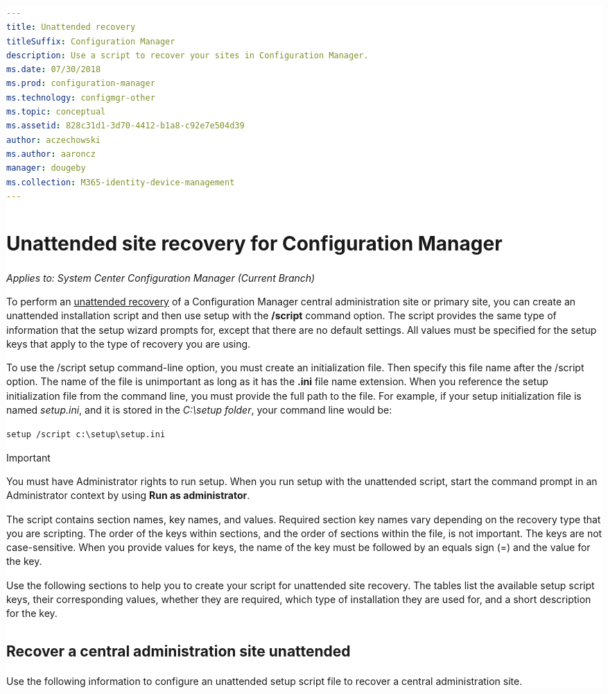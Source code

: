 ```yaml
---
title: Unattended recovery
titleSuffix: Configuration Manager
description: Use a script to recover your sites in Configuration Manager.
ms.date: 07/30/2018
ms.prod: configuration-manager
ms.technology: configmgr-other
ms.topic: conceptual
ms.assetid: 828c31d1-3d70-4412-b1a8-c92e7e504d39
author: aczechowski
ms.author: aaroncz
manager: dougeby
ms.collection: M365-identity-device-management
---
```


# Unattended site recovery for Configuration Manager   

*Applies to: System Center Configuration Manager (Current Branch)*

 To perform an [unattended recovery](/sccm/protect/understand/recover-sites#site-recovery-procedures) of a Configuration Manager central administration site or primary site, you can create an unattended installation script and then use setup with the **/script** command option. The script provides the same type of information that the setup wizard prompts for, except that there are no default settings. All values must be specified for the setup keys that apply to the type of recovery you are using.

 To use the /script setup command-line option, you must create an initialization file. Then specify this file name after the /script option. The name of the file is unimportant as long as it has the **.ini** file name extension. When you reference the setup initialization file from the command line, you must provide the full path to the file. For example, if your setup initialization file is named *setup.ini*, and it is stored in the *C:\setup folder*, your command line would be:

 `setup /script c:\setup\setup.ini`

> [!IMPORTANT]  
>  You must have Administrator rights to run setup. When you run setup with the unattended script, start the command prompt in an Administrator context by using **Run as administrator**.

 The script contains section names, key names, and values. Required section key names vary depending on the recovery type that you are scripting. The order of the keys within sections, and the order of sections within the file, is not important. The keys are not case-sensitive. When you provide values for keys, the name of the key must be followed by an equals sign (=) and the value for the key.

 Use the following sections to help you to create your script for unattended site recovery. The tables list the available setup script keys, their corresponding values, whether they are required, which type of installation they are used for, and a short description for the key.

## Recover a central administration site unattended
 Use the following information to configure an unattended setup script file to recover a central administration site.
